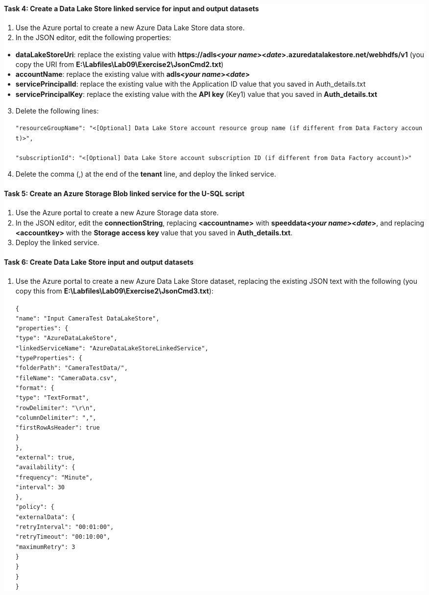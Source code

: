 #### Task 4: Create a Data Lake Store linked service for input and output datasets
1.  Use the Azure portal to create a new Azure Data Lake Store data store.
2.  In the JSON editor, edit the following properties:
 -   **dataLakeStoreUri**: replace the existing value with **https://adls&lt;_your name_&gt;&lt;_date_&gt;.azuredatalakestore.net/webhdfs/v1** (you copy the URI from **E:\\Labfiles\\Lab09\\Exercise2\\JsonCmd2.txt**)
 -   **accountName**: replace the existing value with **adls&lt;_your name_&gt;&lt;_date_&gt;**
 -   **servicePrincipalId**: replace the existing value with the Application ID value that you saved in Auth\_details.txt
 -   **servicePrincipalKey**: replace the existing value with the **API key** (Key1) value that you saved in **Auth\_details.txt**
3.  Delete the following lines:
	```
	"resourceGroupName": "<[Optional] Data Lake Store account resource group name (if different from Data Factory account)>",

    "subscriptionId": "<[Optional] Data Lake Store account subscription ID (if different from Data Factory account)>"
	```
4.  Delete the comma (,) at the end of the **tenant** line, and deploy the linked service.

#### Task 5: Create an Azure Storage Blob linked service for the U-SQL script
1.  Use the Azure portal to create a new Azure Storage data store.
2.  In the JSON editor, edit the **connectionString**, replacing **&lt;accountname&gt;** with **speeddata&lt;_your name_&gt;&lt;_date_&gt;**, and replacing **&lt;accountkey&gt;** with the **Storage access key** value that you saved in **Auth\_details.txt**.
3.  Deploy the linked service.

#### Task 6: Create Data Lake Store input and output datasets
1.  Use the Azure portal to create a new Azure Data Lake Store dataset, replacing the existing JSON text with the following (you copy this from **E:\\Labfiles\\Lab09\\Exercise2\\JsonCmd3.txt**):
	```
	{
	"name": "Input CameraTest DataLakeStore",
	"properties": {
	"type": "AzureDataLakeStore",
	"linkedServiceName": "AzureDataLakeStoreLinkedService",
	"typeProperties": {
	"folderPath": "CameraTestData/",
	"fileName": "CameraData.csv",
	"format": {
	"type": "TextFormat",
	"rowDelimiter": "\r\n",
	"columnDelimiter": ",",
	"firstRowAsHeader": true
	}
	},
	"external": true,
	"availability": {
	"frequency": "Minute",
	"interval": 30
	},
	"policy": {
	"externalData": {
	"retryInterval": "00:01:00",
	"retryTimeout": "00:10:00",
	"maximumRetry": 3
	}
	}
	}
	}